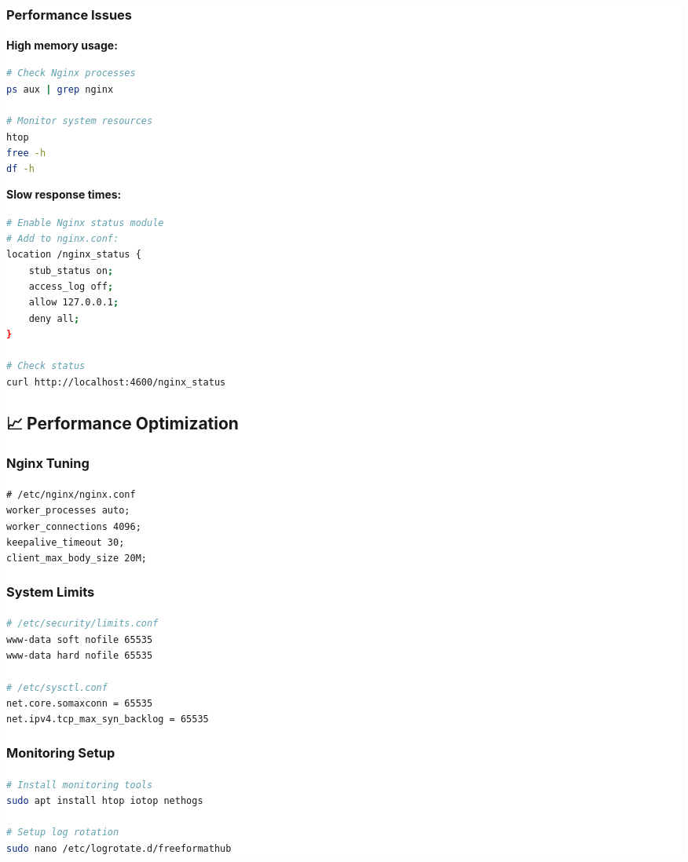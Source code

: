 ### Performance Issues

**High memory usage:**
```bash
# Check Nginx processes
ps aux | grep nginx

# Monitor system resources
htop
free -h
df -h
```

**Slow response times:**
```bash
# Enable Nginx status module
# Add to nginx.conf:
location /nginx_status {
    stub_status on;
    access_log off;
    allow 127.0.0.1;
    deny all;
}

# Check status
curl http://localhost:4600/nginx_status
```

## 📈 Performance Optimization

### Nginx Tuning
```nginx
# /etc/nginx/nginx.conf
worker_processes auto;
worker_connections 4096;
keepalive_timeout 30;
client_max_body_size 20M;
```

### System Limits
```bash
# /etc/security/limits.conf
www-data soft nofile 65535
www-data hard nofile 65535

# /etc/sysctl.conf
net.core.somaxconn = 65535
net.ipv4.tcp_max_syn_backlog = 65535
```

### Monitoring Setup
```bash
# Install monitoring tools
sudo apt install htop iotop nethogs

# Setup log rotation
sudo nano /etc/logrotate.d/freeformathub
```
